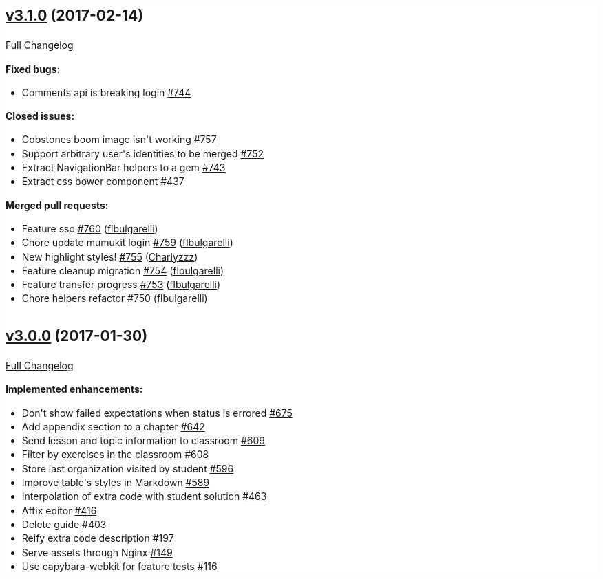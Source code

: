 ## [v3.1.0](https://github.com/mumuki/mumuki-laboratory/tree/v3.1.0) (2017-02-14)
[Full Changelog](https://github.com/mumuki/mumuki-laboratory/compare/v3.0.0...v3.1.0)

**Fixed bugs:**

- Comments api is breaking login [\#744](https://github.com/mumuki/mumuki-laboratory/issues/744)

**Closed issues:**

- Gobstones boom image isn't working [\#757](https://github.com/mumuki/mumuki-laboratory/issues/757)
- Support arbitrary user's identities to be merged [\#752](https://github.com/mumuki/mumuki-laboratory/issues/752)
- Extract NavigationBar helpers to a gem [\#743](https://github.com/mumuki/mumuki-laboratory/issues/743)
- Extract css bower component [\#437](https://github.com/mumuki/mumuki-laboratory/issues/437)

**Merged pull requests:**

- Feature sso [\#760](https://github.com/mumuki/mumuki-laboratory/pull/760) ([flbulgarelli](https://github.com/flbulgarelli))
- Chore update mumukit login [\#759](https://github.com/mumuki/mumuki-laboratory/pull/759) ([flbulgarelli](https://github.com/flbulgarelli))
- New highlight styles! [\#755](https://github.com/mumuki/mumuki-laboratory/pull/755) ([Charlyzzz](https://github.com/Charlyzzz))
- Feature cleanup migration [\#754](https://github.com/mumuki/mumuki-laboratory/pull/754) ([flbulgarelli](https://github.com/flbulgarelli))
- Feature transfer progress [\#753](https://github.com/mumuki/mumuki-laboratory/pull/753) ([flbulgarelli](https://github.com/flbulgarelli))
- Chore helpers refactor [\#750](https://github.com/mumuki/mumuki-laboratory/pull/750) ([flbulgarelli](https://github.com/flbulgarelli))

## [v3.0.0](https://github.com/mumuki/mumuki-laboratory/tree/v3.0.0) (2017-01-30)
[Full Changelog](https://github.com/mumuki/mumuki-laboratory/compare/R42.1...v3.0.0)

**Implemented enhancements:**

- Don't show failed expectations when status is errored [\#675](https://github.com/mumuki/mumuki-laboratory/issues/675)
- Add appendix section to a chapter [\#642](https://github.com/mumuki/mumuki-laboratory/issues/642)
- Send lesson and topic information to classroom [\#609](https://github.com/mumuki/mumuki-laboratory/issues/609)
- Filter by exercises in the classroom [\#608](https://github.com/mumuki/mumuki-laboratory/issues/608)
- Store last organization visited by student [\#596](https://github.com/mumuki/mumuki-laboratory/issues/596)
- Improve table's styles in Markdown [\#589](https://github.com/mumuki/mumuki-laboratory/issues/589)
- Interpolation of extra code with student solution [\#463](https://github.com/mumuki/mumuki-laboratory/issues/463)
- Affix editor [\#416](https://github.com/mumuki/mumuki-laboratory/issues/416)
- Delete guide [\#403](https://github.com/mumuki/mumuki-laboratory/issues/403)
- Reify extra code description [\#197](https://github.com/mumuki/mumuki-laboratory/issues/197)
- Serve assets through Nginx [\#149](https://github.com/mumuki/mumuki-laboratory/issues/149)
- Use capybara-webkit for feature tests [\#116](https://github.com/mumuki/mumuki-laboratory/issues/116)
